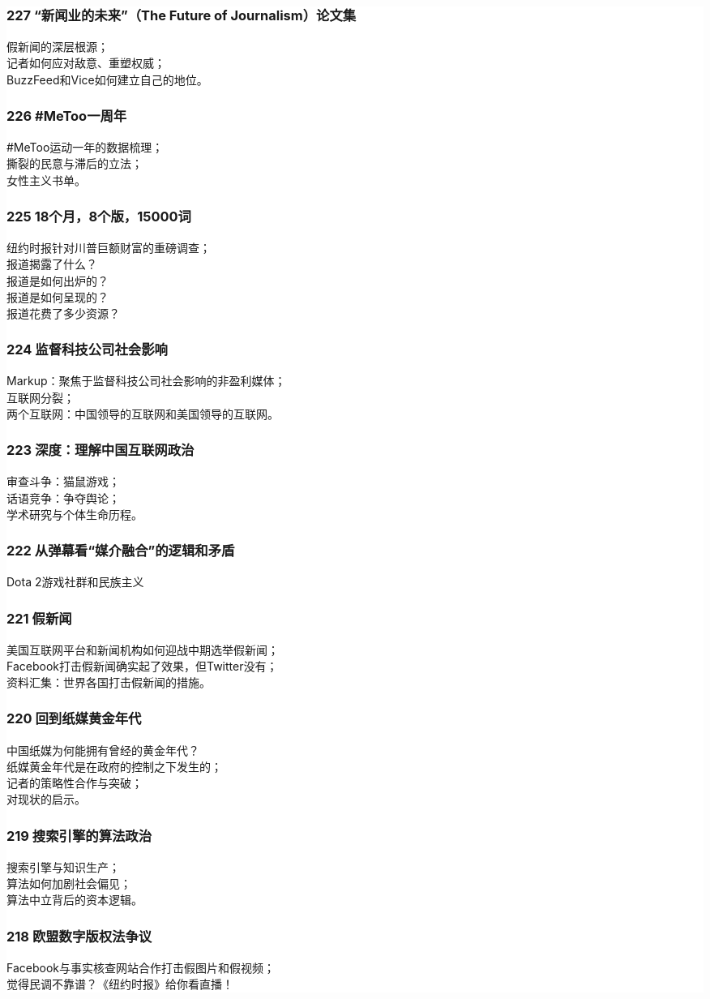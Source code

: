 ### 227 “新闻业的未来”（The Future of Journalism）论文集
假新闻的深层根源；  
记者如何应对敌意、重塑权威；  
BuzzFeed和Vice如何建立自己的地位。  

### 226  #MeToo一周年
#MeToo运动一年的数据梳理；  
撕裂的民意与滞后的立法；  
女性主义书单。  

### 225  18个月，8个版，15000词
纽约时报针对川普巨额财富的重磅调查；  
报道揭露了什么？  
报道是如何出炉的？  
报道是如何呈现的？  
报道花费了多少资源？  

### 224  监督科技公司社会影响
Markup：聚焦于监督科技公司社会影响的非盈利媒体；  
互联网分裂；  
两个互联网：中国领导的互联网和美国领导的互联网。  
 
### 223  深度：理解中国互联网政治
审查斗争：猫鼠游戏；  
话语竞争：争夺舆论；  
学术研究与个体生命历程。  

### 222  从弹幕看“媒介融合”的逻辑和矛盾
Dota 2游戏社群和民族主义

### 221  假新闻
美国互联网平台和新闻机构如何迎战中期选举假新闻；  
Facebook打击假新闻确实起了效果，但Twitter没有；  
资料汇集：世界各国打击假新闻的措施。  

### 220  回到纸媒黄金年代
中国纸媒为何能拥有曾经的黄金年代？  
纸媒黄金年代是在政府的控制之下发生的；  
记者的策略性合作与突破；  
对现状的启示。  

### 219  搜索引擎的算法政治
搜索引擎与知识生产；  
算法如何加剧社会偏见；  
算法中立背后的资本逻辑。  

### 218  欧盟数字版权法争议
Facebook与事实核查网站合作打击假图片和假视频；  
觉得民调不靠谱？《纽约时报》给你看直播！  
